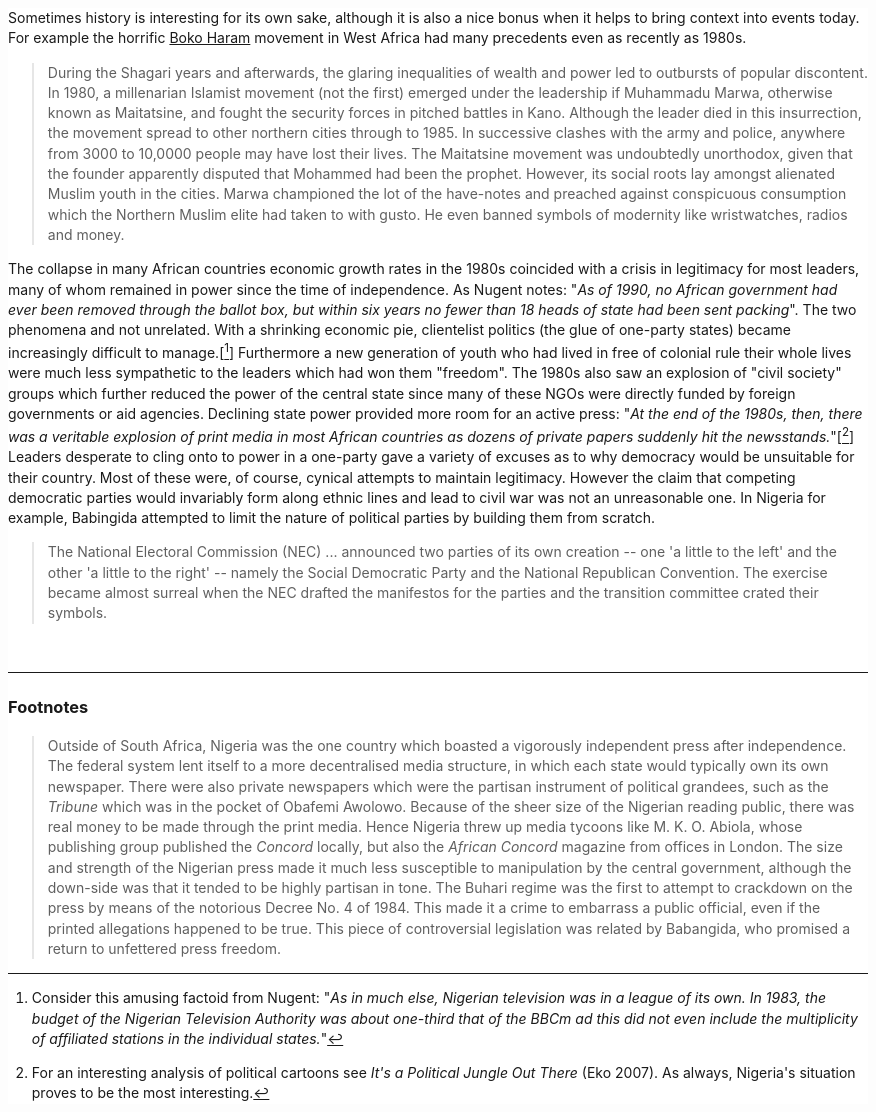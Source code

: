 Sometimes history is interesting for its own sake, although it is also a nice bonus when it helps to bring context into events today. For example the horrific [Boko Haram](https://en.wikipedia.org/wiki/Boko_Haram) movement in West Africa had many precedents even as recently as 1980s. 

> During the Shagari years and afterwards, the glaring inequalities of wealth and power led to outbursts of popular discontent. In 1980, a millenarian Islamist movement (not the first) emerged under the leadership if Muhammadu Marwa, otherwise known as Maitatsine, and fought the security forces in pitched battles in Kano. Although the leader died in this insurrection, the movement spread to other northern cities through to 1985. In successive clashes with the army and police, anywhere from 3000 to 10,0000 people may have lost their lives. The Maitatsine movement was undoubtedly unorthodox, given that the founder apparently disputed that Mohammed had been the prophet. However, its social roots lay amongst alienated Muslim youth in the cities. Marwa championed the lot of the have-notes and preached against conspicuous consumption which the Northern Muslim elite had taken to with gusto. He even banned symbols of modernity like wristwatches, radios and money. 

The collapse in many African countries economic growth rates in the 1980s coincided with a crisis in legitimacy for most leaders, many of whom remained in power since the time of independence. As Nugent notes: "*As of 1990, no African government had ever been removed through the ballot box, but within six years no fewer than 18 heads of state had been sent packing*". The two phenomena and not unrelated. With a shrinking economic pie, clientelist politics (the glue of one-party states) became increasingly difficult to manage.[[^3]] Furthermore a new generation of youth who had lived in free of colonial rule their whole lives were much less sympathetic to the leaders which had won them "freedom". The 1980s also saw an explosion of "civil society" groups which further reduced the power of the central state since many of these NGOs were directly funded by foreign governments or aid agencies. Declining state power provided more room for an active press: "*At the end of the 1980s, then, there was a veritable explosion of print media in most African countries as dozens of private papers suddenly hit the newsstands.*"[[^4]] Leaders desperate to cling onto to power in a one-party gave a variety of excuses as to why democracy would be unsuitable for their country. Most of these were, of course, cynical attempts to maintain legitimacy. However the claim that competing democratic parties would invariably form along ethnic lines and lead to civil war was not an unreasonable one. In Nigeria for example, Babingida attempted to limit the nature of political parties by building them from scratch.

> The National Electoral Commission (NEC) ... announced two parties of its own creation -- one 'a little to the left' and the other 'a little to the right' -- namely the Social Democratic Party and the National Republican Convention. The exercise became almost surreal when the NEC drafted the manifestos for the parties and the transition committee crated their symbols. 



<br>

* * *

### Footnotes

[^1]: Even this list is looks more promising than it is. South Sudan has suffered from a civil war almost since independence, Eritrea was ruled by a military dictatorship, and Namibia only gained independence in 1990. 

[^2]: Although there are many traditional sub-regional monarchies still in Africa, such as the Emir of Kano. 

[^3]: Consider this amusing factoid from Nugent: "*As in much else, Nigerian television was in a league of its own. In 1983, the budget of the Nigerian Television Authority was about one-third that of the BBCm ad this did not even include the multiplicity of affiliated stations in the individual states.*"

[^4]: For an interesting analysis of political cartoons see *It's a Political Jungle Out There* (Eko 2007). As always, Nigeria's situation proves to be the most interesting. 

> Outside of South Africa, Nigeria was the one country which boasted a vigorously independent press after independence. The federal system lent itself to a more decentralised media structure, in which each state would typically own its own newspaper. There were also private newspapers which were the partisan instrument of political grandees, such as the *Tribune* which was in the pocket of Obafemi Awolowo. Because of the sheer size of the Nigerian reading public, there was real money to be made through the print media. Hence Nigeria threw up media tycoons like M. K. O. Abiola, whose publishing group published the *Concord* locally, but also the *African Concord* magazine from offices in London. The size and strength of the Nigerian press made it much less susceptible to manipulation by the central government, although the down-side was that it tended to be highly partisan in tone. The Buhari regime was the first to attempt to crackdown on the press by means of the notorious Decree No. 4 of 1984. This made it a crime to embarrass a public official, even if the printed allegations happened to be true. This piece of controversial legislation was related by Babangida, who promised a return to unfettered press freedom. 

